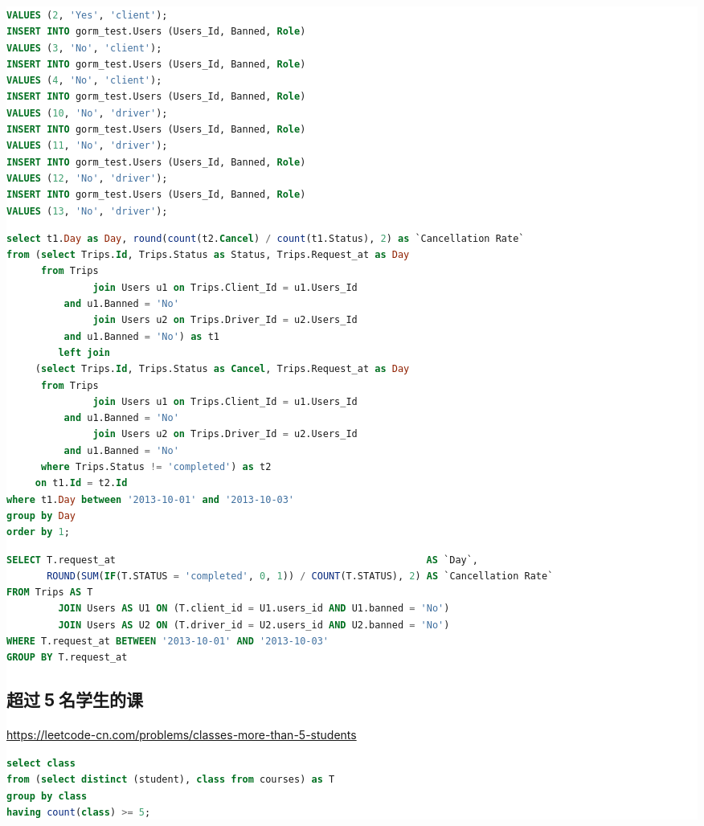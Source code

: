 ```sql
VALUES (2, 'Yes', 'client');
INSERT INTO gorm_test.Users (Users_Id, Banned, Role)
VALUES (3, 'No', 'client');
INSERT INTO gorm_test.Users (Users_Id, Banned, Role)
VALUES (4, 'No', 'client');
INSERT INTO gorm_test.Users (Users_Id, Banned, Role)
VALUES (10, 'No', 'driver');
INSERT INTO gorm_test.Users (Users_Id, Banned, Role)
VALUES (11, 'No', 'driver');
INSERT INTO gorm_test.Users (Users_Id, Banned, Role)
VALUES (12, 'No', 'driver');
INSERT INTO gorm_test.Users (Users_Id, Banned, Role)
VALUES (13, 'No', 'driver');
```

```sql
select t1.Day as Day, round(count(t2.Cancel) / count(t1.Status), 2) as `Cancellation Rate`
from (select Trips.Id, Trips.Status as Status, Trips.Request_at as Day
      from Trips
               join Users u1 on Trips.Client_Id = u1.Users_Id
          and u1.Banned = 'No'
               join Users u2 on Trips.Driver_Id = u2.Users_Id
          and u1.Banned = 'No') as t1
         left join
     (select Trips.Id, Trips.Status as Cancel, Trips.Request_at as Day
      from Trips
               join Users u1 on Trips.Client_Id = u1.Users_Id
          and u1.Banned = 'No'
               join Users u2 on Trips.Driver_Id = u2.Users_Id
          and u1.Banned = 'No'
      where Trips.Status != 'completed') as t2
     on t1.Id = t2.Id
where t1.Day between '2013-10-01' and '2013-10-03'
group by Day
order by 1;
```

```sql
SELECT T.request_at                                                      AS `Day`,
       ROUND(SUM(IF(T.STATUS = 'completed', 0, 1)) / COUNT(T.STATUS), 2) AS `Cancellation Rate`
FROM Trips AS T
         JOIN Users AS U1 ON (T.client_id = U1.users_id AND U1.banned = 'No')
         JOIN Users AS U2 ON (T.driver_id = U2.users_id AND U2.banned = 'No')
WHERE T.request_at BETWEEN '2013-10-01' AND '2013-10-03'
GROUP BY T.request_at
```

## 超过 5 名学生的课

https://leetcode-cn.com/problems/classes-more-than-5-students

```sql
select class
from (select distinct (student), class from courses) as T
group by class
having count(class) >= 5;
```
